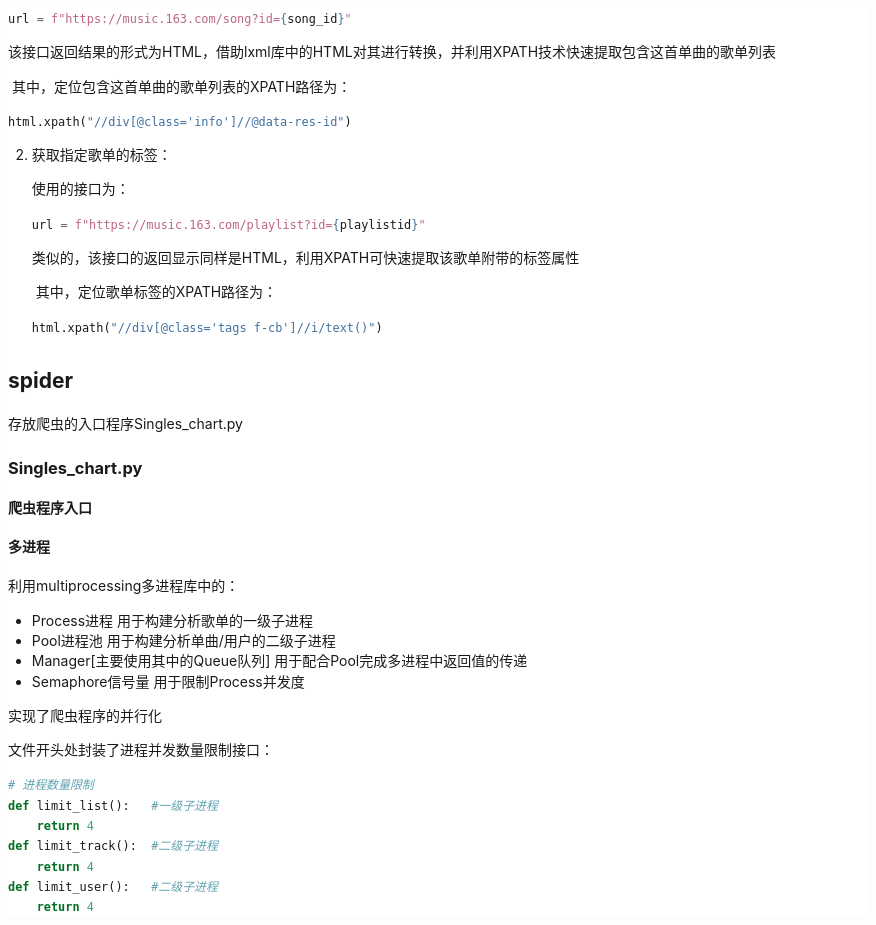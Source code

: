    ```python
   url = f"https://music.163.com/song?id={song_id}"
   ```

   ​		该接口返回结果的形式为HTML，借助lxml库中的HTML对其进行转换，并利用XPATH技术快速提取包含这首单曲的歌单列表

   ​		其中，定位包含这首单曲的歌单列表的XPATH路径为：

   ```python
   html.xpath("//div[@class='info']//@data-res-id")
   ```

   

2. 获取指定歌单的标签：

   使用的接口为：

   ```python
   url = f"https://music.163.com/playlist?id={playlistid}"
   ```

   ​		类似的，该接口的返回显示同样是HTML，利用XPATH可快速提取该歌单附带的标签属性

   ​		其中，定位歌单标签的XPATH路径为：

   ```python
   html.xpath("//div[@class='tags f-cb']//i/text()")
   ```

## spider

存放爬虫的入口程序Singles_chart.py

### Singles_chart.py

**爬虫程序入口**

#### 多进程

利用multiprocessing多进程库中的：

- Process进程	用于构建分析歌单的一级子进程
- Pool进程池	用于构建分析单曲/用户的二级子进程
- Manager[主要使用其中的Queue队列]	用于配合Pool完成多进程中返回值的传递
- Semaphore信号量	用于限制Process并发度

实现了爬虫程序的并行化

文件开头处封装了进程并发数量限制接口：

```python
# 进程数量限制
def limit_list():	#一级子进程
    return 4
def limit_track():	#二级子进程
    return 4
def limit_user():	#二级子进程
    return 4
```
